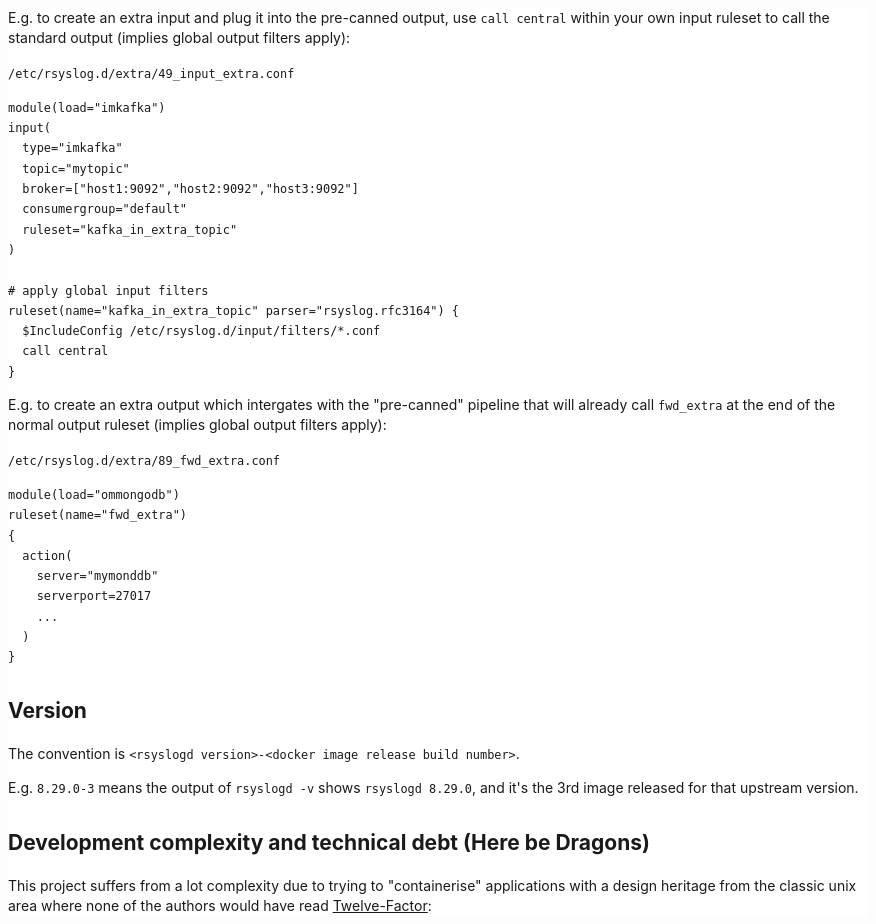 ```rainerscript
```

E.g. to create an extra input and plug it into the pre-canned output, use `call central` within your own input ruleset to call the standard output (implies global output filters apply):

`/etc/rsyslog.d/extra/49_input_extra.conf`

```rainerscript
module(load="imkafka")
input(
  type="imkafka"
  topic="mytopic"
  broker=["host1:9092","host2:9092","host3:9092"]
  consumergroup="default"
  ruleset="kafka_in_extra_topic"
)

# apply global input filters
ruleset(name="kafka_in_extra_topic" parser="rsyslog.rfc3164") {
  $IncludeConfig /etc/rsyslog.d/input/filters/*.conf
  call central
}
```

E.g. to create an extra output which intergates with the "pre-canned" pipeline that will already call `fwd_extra` at the end of the normal output ruleset (implies global output filters apply):

`/etc/rsyslog.d/extra/89_fwd_extra.conf`

```rainerscript
module(load="ommongodb")
ruleset(name="fwd_extra")
{
  action(
    server="mymonddb"
    serverport=27017
    ...
  )
}
```

## Version

The convention is `<rsyslogd version>-<docker image release build number>`.

E.g. `8.29.0-3` means the output of `rsyslogd -v` shows `rsyslogd 8.29.0`, and it's the 3rd image released for that upstream version.

## Development complexity and technical debt (Here be Dragons)

This project suffers from a lot complexity due to trying to "containerise" applications with a design heritage from the classic unix area where none of the authors would have read [Twelve-Factor](https://12factor.net):
